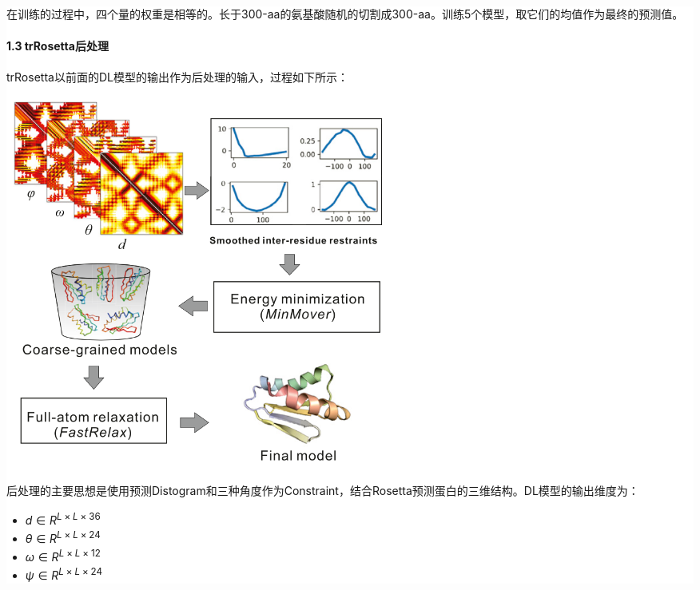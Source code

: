 在训练的过程中，四个量的权重是相等的。长于300-aa的氨基酸随机的切割成300-aa。训练5个模型，取它们的均值作为最终的预测值。

#### 1.3 trRosetta后处理

trRosetta以前面的DL模型的输出作为后处理的输入，过程如下所示：

<img src="../../img/trRosetta_2.png" alt="2" style="zoom:60%;" />

后处理的主要思想是使用预测Distogram和三种角度作为Constraint，结合Rosetta预测蛋白的三维结构。DL模型的输出维度为：

* $d \in R^{L \times L \times 36}$
* $\theta \in R^{L \times L \times 24}$
* $\omega \in R^{L \times L \times 12}$
* $\psi \in R^{L \times L \times 24}$
